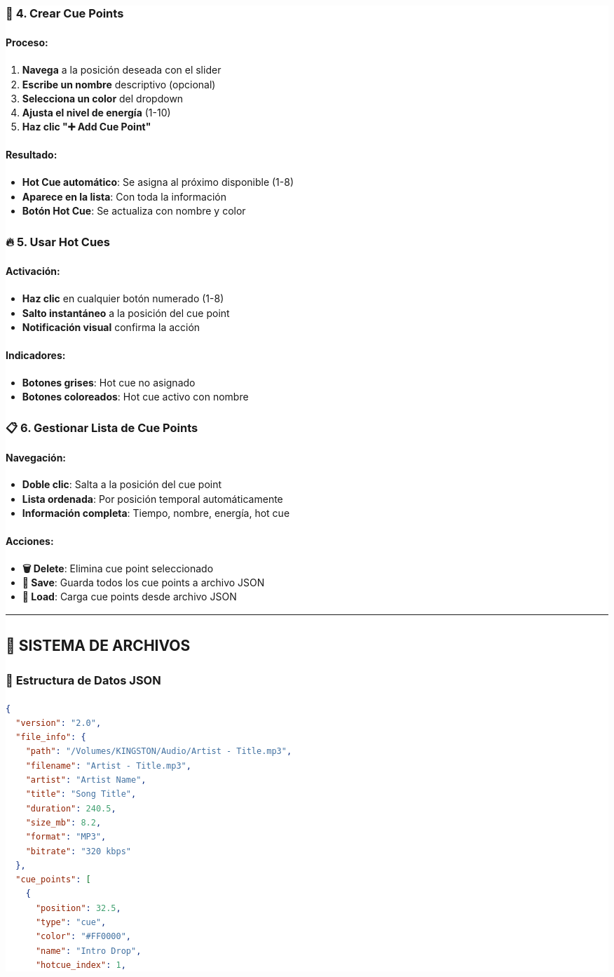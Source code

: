 ### 🎯 **4. Crear Cue Points**

#### **Proceso:**
1. **Navega** a la posición deseada con el slider
2. **Escribe un nombre** descriptivo (opcional)
3. **Selecciona un color** del dropdown
4. **Ajusta el nivel de energía** (1-10)
5. **Haz clic "➕ Add Cue Point"**

#### **Resultado:**
- **Hot Cue automático**: Se asigna al próximo disponible (1-8)
- **Aparece en la lista**: Con toda la información
- **Botón Hot Cue**: Se actualiza con nombre y color

### 🔥 **5. Usar Hot Cues**

#### **Activación:**
- **Haz clic** en cualquier botón numerado (1-8)
- **Salto instantáneo** a la posición del cue point
- **Notificación visual** confirma la acción

#### **Indicadores:**
- **Botones grises**: Hot cue no asignado
- **Botones coloreados**: Hot cue activo con nombre

### 📋 **6. Gestionar Lista de Cue Points**

#### **Navegación:**
- **Doble clic**: Salta a la posición del cue point
- **Lista ordenada**: Por posición temporal automáticamente
- **Información completa**: Tiempo, nombre, energía, hot cue

#### **Acciones:**
- **🗑️ Delete**: Elimina cue point seleccionado
- **💾 Save**: Guarda todos los cue points a archivo JSON
- **📁 Load**: Carga cue points desde archivo JSON

---

## 💾 **SISTEMA DE ARCHIVOS**

### 📁 **Estructura de Datos JSON**

```json
{
  "version": "2.0",
  "file_info": {
    "path": "/Volumes/KINGSTON/Audio/Artist - Title.mp3",
    "filename": "Artist - Title.mp3",
    "artist": "Artist Name",
    "title": "Song Title",
    "duration": 240.5,
    "size_mb": 8.2,
    "format": "MP3",
    "bitrate": "320 kbps"
  },
  "cue_points": [
    {
      "position": 32.5,
      "type": "cue",
      "color": "#FF0000",
      "name": "Intro Drop",
      "hotcue_index": 1,
```
